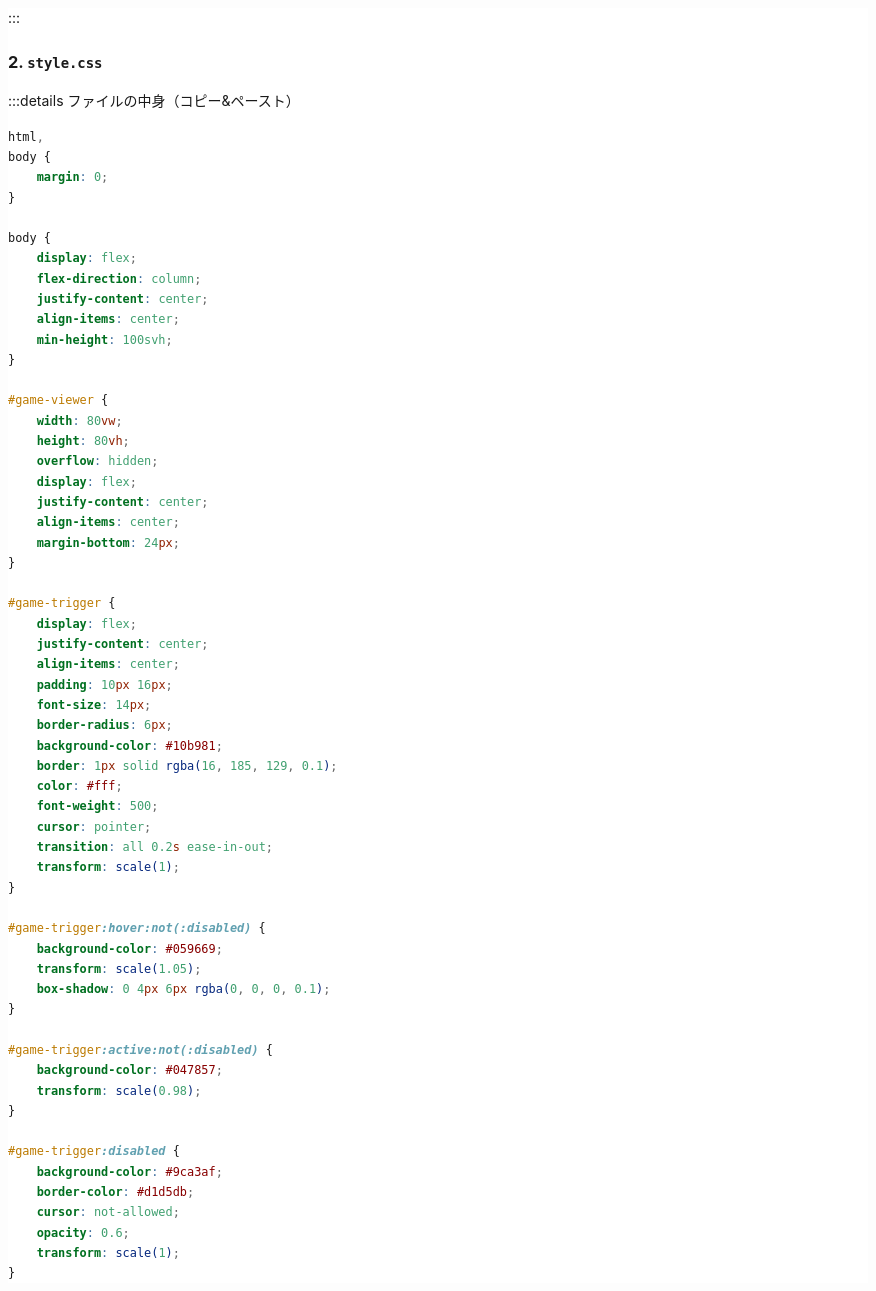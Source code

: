:::

### 2. `style.css`

:::details ファイルの中身（コピー&ペースト）

```css
html,
body {
    margin: 0;
}

body {
    display: flex;
    flex-direction: column;
    justify-content: center;
    align-items: center;
    min-height: 100svh;
}

#game-viewer {
    width: 80vw;
    height: 80vh;
    overflow: hidden;
    display: flex;
    justify-content: center;
    align-items: center;
    margin-bottom: 24px;
}

#game-trigger {
    display: flex;
    justify-content: center;
    align-items: center;
    padding: 10px 16px;
    font-size: 14px;
    border-radius: 6px;
    background-color: #10b981;
    border: 1px solid rgba(16, 185, 129, 0.1);
    color: #fff;
    font-weight: 500;
    cursor: pointer;
    transition: all 0.2s ease-in-out;
    transform: scale(1);
}

#game-trigger:hover:not(:disabled) {
    background-color: #059669;
    transform: scale(1.05);
    box-shadow: 0 4px 6px rgba(0, 0, 0, 0.1);
}

#game-trigger:active:not(:disabled) {
    background-color: #047857;
    transform: scale(0.98);
}

#game-trigger:disabled {
    background-color: #9ca3af;
    border-color: #d1d5db;
    cursor: not-allowed;
    opacity: 0.6;
    transform: scale(1);
}
```